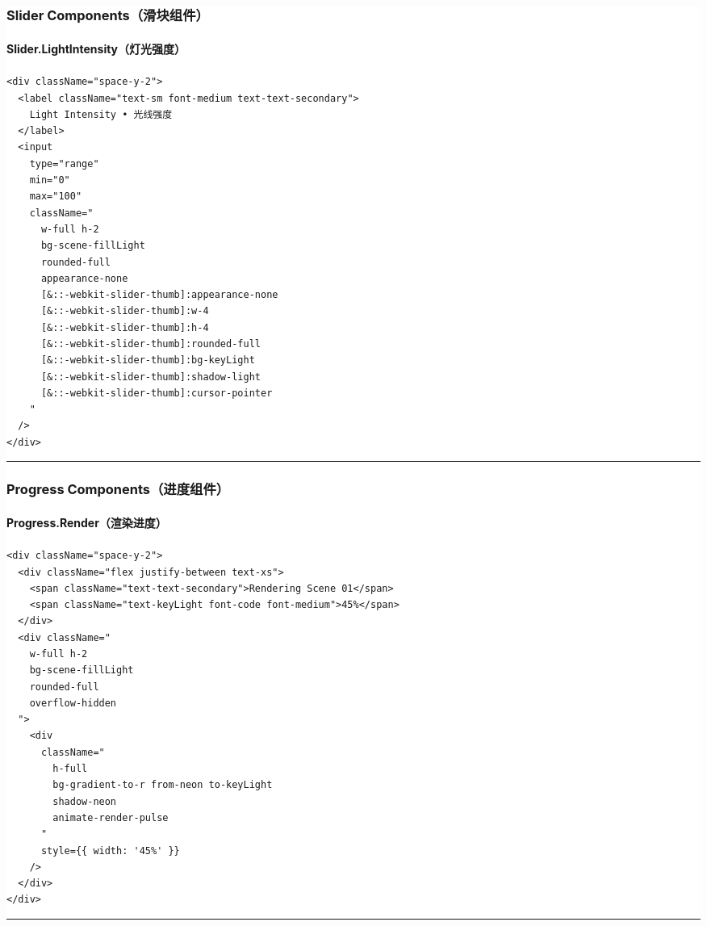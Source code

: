 
### Slider Components（滑块组件）

#### Slider.LightIntensity（灯光强度）

```tsx
<div className="space-y-2">
  <label className="text-sm font-medium text-text-secondary">
    Light Intensity • 光线强度
  </label>
  <input
    type="range"
    min="0"
    max="100"
    className="
      w-full h-2
      bg-scene-fillLight
      rounded-full
      appearance-none
      [&::-webkit-slider-thumb]:appearance-none
      [&::-webkit-slider-thumb]:w-4
      [&::-webkit-slider-thumb]:h-4
      [&::-webkit-slider-thumb]:rounded-full
      [&::-webkit-slider-thumb]:bg-keyLight
      [&::-webkit-slider-thumb]:shadow-light
      [&::-webkit-slider-thumb]:cursor-pointer
    "
  />
</div>
```

---

### Progress Components（进度组件）

#### Progress.Render（渲染进度）

```tsx
<div className="space-y-2">
  <div className="flex justify-between text-xs">
    <span className="text-text-secondary">Rendering Scene 01</span>
    <span className="text-keyLight font-code font-medium">45%</span>
  </div>
  <div className="
    w-full h-2
    bg-scene-fillLight
    rounded-full
    overflow-hidden
  ">
    <div
      className="
        h-full
        bg-gradient-to-r from-neon to-keyLight
        shadow-neon
        animate-render-pulse
      "
      style={{ width: '45%' }}
    />
  </div>
</div>
```

---
